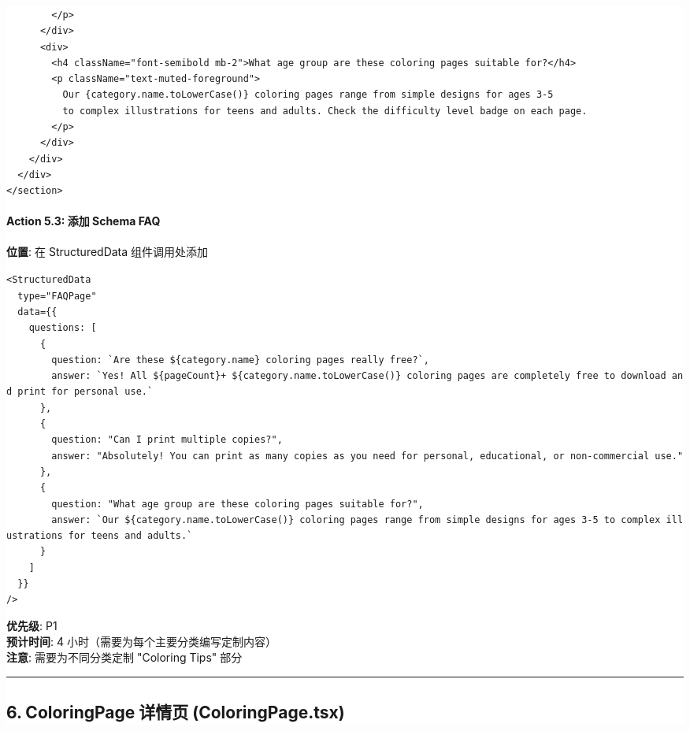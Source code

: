 ```tsx
        </p>
      </div>
      <div>
        <h4 className="font-semibold mb-2">What age group are these coloring pages suitable for?</h4>
        <p className="text-muted-foreground">
          Our {category.name.toLowerCase()} coloring pages range from simple designs for ages 3-5 
          to complex illustrations for teens and adults. Check the difficulty level badge on each page.
        </p>
      </div>
    </div>
  </div>
</section>
```

#### Action 5.3: 添加 Schema FAQ
**位置**: 在 StructuredData 组件调用处添加

```tsx
<StructuredData
  type="FAQPage"
  data={{
    questions: [
      {
        question: `Are these ${category.name} coloring pages really free?`,
        answer: `Yes! All ${pageCount}+ ${category.name.toLowerCase()} coloring pages are completely free to download and print for personal use.`
      },
      {
        question: "Can I print multiple copies?",
        answer: "Absolutely! You can print as many copies as you need for personal, educational, or non-commercial use."
      },
      {
        question: "What age group are these coloring pages suitable for?",
        answer: `Our ${category.name.toLowerCase()} coloring pages range from simple designs for ages 3-5 to complex illustrations for teens and adults.`
      }
    ]
  }}
/>
```

**优先级**: P1  
**预计时间**: 4 小时（需要为每个主要分类编写定制内容）  
**注意**: 需要为不同分类定制 "Coloring Tips" 部分

---

## 6. ColoringPage 详情页 (ColoringPage.tsx)

